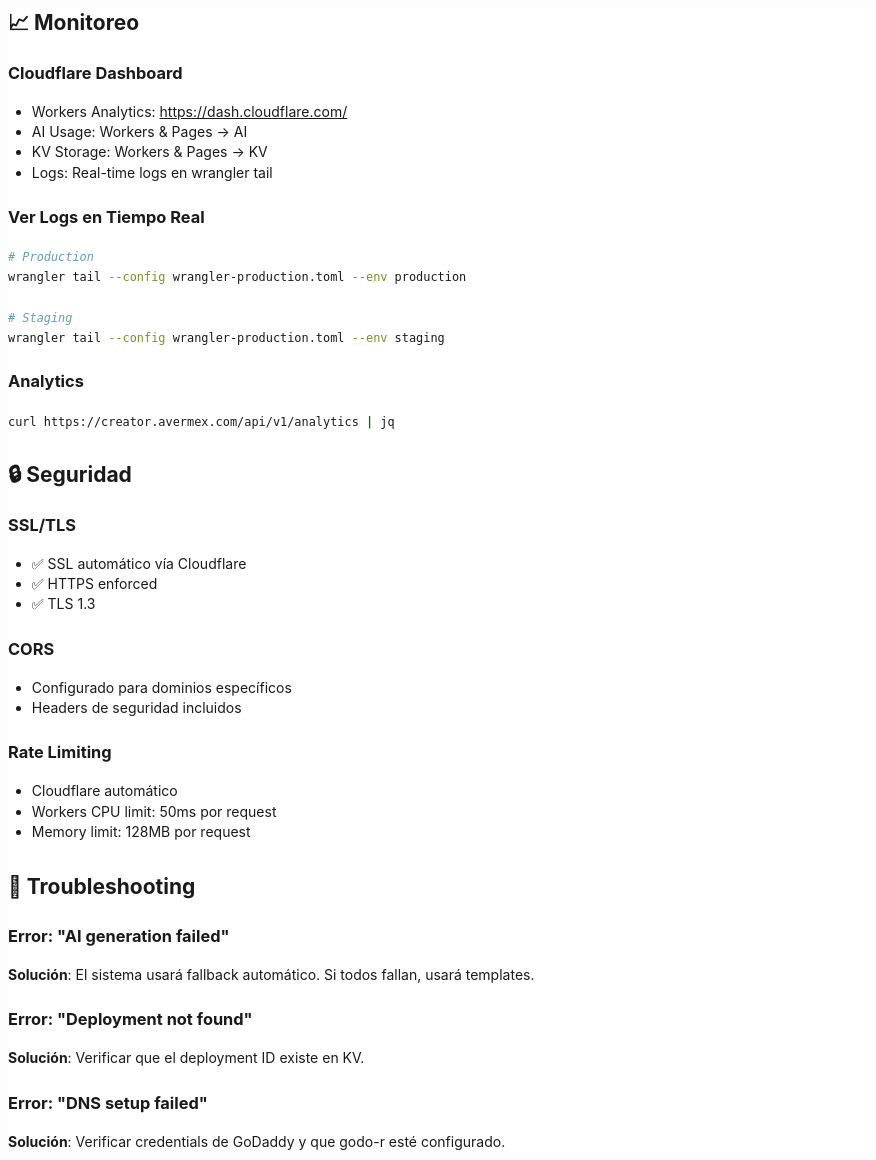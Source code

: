 ## 📈 Monitoreo

### Cloudflare Dashboard
- Workers Analytics: https://dash.cloudflare.com/
- AI Usage: Workers & Pages → AI
- KV Storage: Workers & Pages → KV
- Logs: Real-time logs en wrangler tail

### Ver Logs en Tiempo Real
```bash
# Production
wrangler tail --config wrangler-production.toml --env production

# Staging
wrangler tail --config wrangler-production.toml --env staging
```

### Analytics
```bash
curl https://creator.avermex.com/api/v1/analytics | jq
```

## 🔒 Seguridad

### SSL/TLS
- ✅ SSL automático vía Cloudflare
- ✅ HTTPS enforced
- ✅ TLS 1.3

### CORS
- Configurado para dominios específicos
- Headers de seguridad incluidos

### Rate Limiting
- Cloudflare automático
- Workers CPU limit: 50ms por request
- Memory limit: 128MB por request

## 🐛 Troubleshooting

### Error: "AI generation failed"
**Solución**: El sistema usará fallback automático. Si todos fallan, usará templates.

### Error: "Deployment not found"
**Solución**: Verificar que el deployment ID existe en KV.

### Error: "DNS setup failed"
**Solución**: Verificar credentials de GoDaddy y que godo-r esté configurado.
